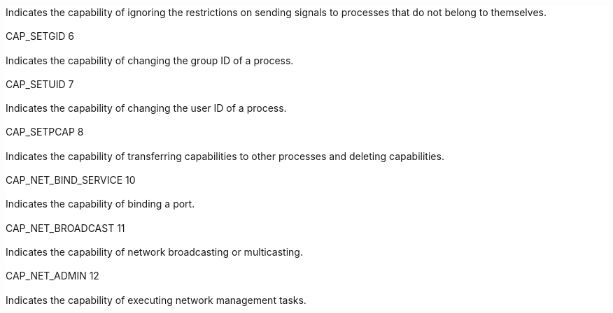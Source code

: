 <td class="cellrowborder" valign="top" width="50%" headers="mcps1.1.3.1.2 "><p id="p1296822102165622"><a name="p1296822102165622"></a><a name="p1296822102165622"></a>Indicates the capability of ignoring the restrictions on sending signals to processes that do not belong to themselves. </p>
</td>
</tr>
<tr id="row2037632751165622"><td class="cellrowborder" valign="top" width="50%" headers="mcps1.1.3.1.1 "><p id="p477604662165622"><a name="p477604662165622"></a><a name="p477604662165622"></a><em id="ga0d81450d3ead5e1b5eff72be7c5c85ea"><a name="ga0d81450d3ead5e1b5eff72be7c5c85ea"></a><a name="ga0d81450d3ead5e1b5eff72be7c5c85ea"></a></em>CAP_SETGID    6</p>
</td>
<td class="cellrowborder" valign="top" width="50%" headers="mcps1.1.3.1.2 "><p id="p2021466512165622"><a name="p2021466512165622"></a><a name="p2021466512165622"></a>Indicates the capability of changing the group ID of a process. </p>
</td>
</tr>
<tr id="row48266975165622"><td class="cellrowborder" valign="top" width="50%" headers="mcps1.1.3.1.1 "><p id="p1523007170165622"><a name="p1523007170165622"></a><a name="p1523007170165622"></a><em id="ga3f7c3cf791b090c9e3dcff1a024301af"><a name="ga3f7c3cf791b090c9e3dcff1a024301af"></a><a name="ga3f7c3cf791b090c9e3dcff1a024301af"></a></em>CAP_SETUID    7</p>
</td>
<td class="cellrowborder" valign="top" width="50%" headers="mcps1.1.3.1.2 "><p id="p1564881926165622"><a name="p1564881926165622"></a><a name="p1564881926165622"></a>Indicates the capability of changing the user ID of a process. </p>
</td>
</tr>
<tr id="row1621480971165622"><td class="cellrowborder" valign="top" width="50%" headers="mcps1.1.3.1.1 "><p id="p323337888165622"><a name="p323337888165622"></a><a name="p323337888165622"></a><em id="gaf5f1284e7085a795e1af8304f97bd41c"><a name="gaf5f1284e7085a795e1af8304f97bd41c"></a><a name="gaf5f1284e7085a795e1af8304f97bd41c"></a></em>CAP_SETPCAP    8</p>
</td>
<td class="cellrowborder" valign="top" width="50%" headers="mcps1.1.3.1.2 "><p id="p643741788165622"><a name="p643741788165622"></a><a name="p643741788165622"></a>Indicates the capability of transferring capabilities to other processes and deleting capabilities. </p>
</td>
</tr>
<tr id="row882416704165622"><td class="cellrowborder" valign="top" width="50%" headers="mcps1.1.3.1.1 "><p id="p2058404933165622"><a name="p2058404933165622"></a><a name="p2058404933165622"></a><em id="ga0e2799d4126fb5265cdf89deb094d641"><a name="ga0e2799d4126fb5265cdf89deb094d641"></a><a name="ga0e2799d4126fb5265cdf89deb094d641"></a></em>CAP_NET_BIND_SERVICE    10</p>
</td>
<td class="cellrowborder" valign="top" width="50%" headers="mcps1.1.3.1.2 "><p id="p310851229165622"><a name="p310851229165622"></a><a name="p310851229165622"></a>Indicates the capability of binding a port. </p>
</td>
</tr>
<tr id="row903062973165622"><td class="cellrowborder" valign="top" width="50%" headers="mcps1.1.3.1.1 "><p id="p984188806165622"><a name="p984188806165622"></a><a name="p984188806165622"></a><em id="ga8ed3167af6b08f73c71e1d97c094fd7b"><a name="ga8ed3167af6b08f73c71e1d97c094fd7b"></a><a name="ga8ed3167af6b08f73c71e1d97c094fd7b"></a></em>CAP_NET_BROADCAST    11</p>
</td>
<td class="cellrowborder" valign="top" width="50%" headers="mcps1.1.3.1.2 "><p id="p1235490070165622"><a name="p1235490070165622"></a><a name="p1235490070165622"></a>Indicates the capability of network broadcasting or multicasting. </p>
</td>
</tr>
<tr id="row1417480096165622"><td class="cellrowborder" valign="top" width="50%" headers="mcps1.1.3.1.1 "><p id="p1004480332165622"><a name="p1004480332165622"></a><a name="p1004480332165622"></a><em id="gab0effe6e11720ce4c4821b6228c1aa77"><a name="gab0effe6e11720ce4c4821b6228c1aa77"></a><a name="gab0effe6e11720ce4c4821b6228c1aa77"></a></em>CAP_NET_ADMIN    12</p>
</td>
<td class="cellrowborder" valign="top" width="50%" headers="mcps1.1.3.1.2 "><p id="p568556864165622"><a name="p568556864165622"></a><a name="p568556864165622"></a>Indicates the capability of executing network management tasks. </p>
</td>